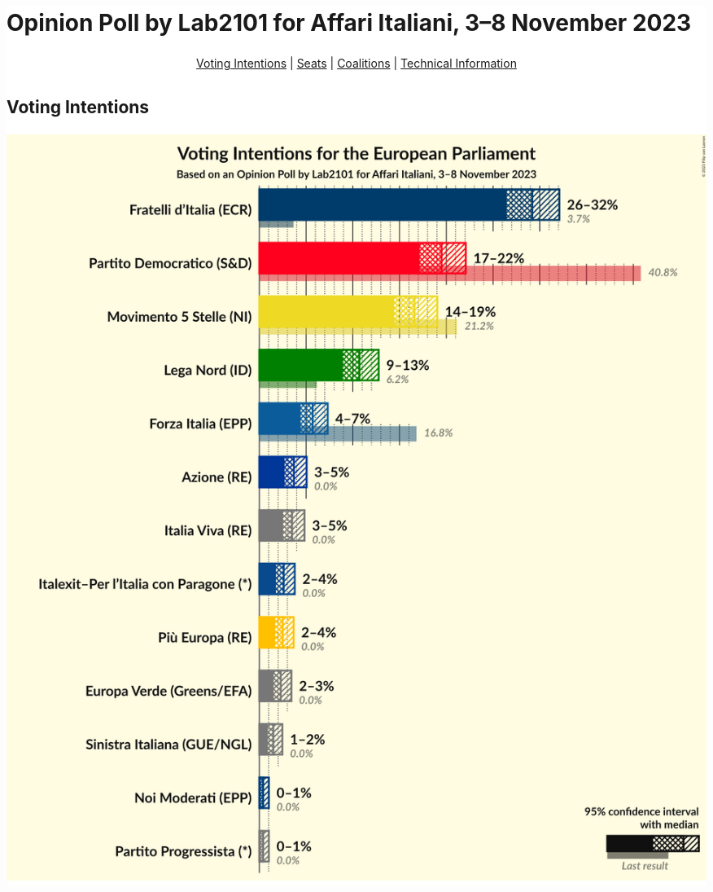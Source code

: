 # Opinion Poll by Lab2101 for Affari Italiani, 3–8 November 2023

<p align="center"><a href="#voting-intentions">Voting Intentions</a> | <a href="#seats">Seats</a> | <a href="#coalitions">Coalitions</a> | <a href="#technical-information">Technical Information</a></p>

## Voting Intentions

![Graph with voting intentions not yet produced](2023-11-08-Lab2101.png "Voting Intentions")
